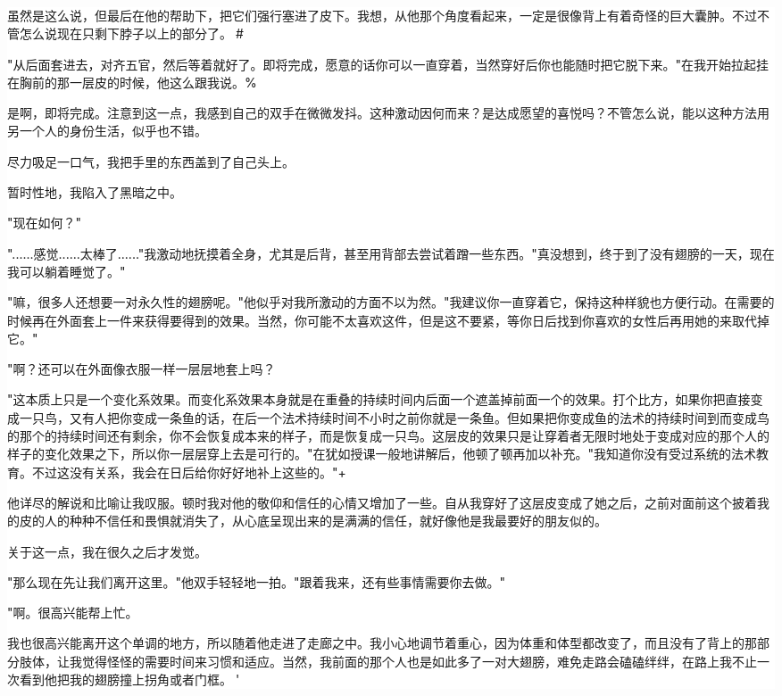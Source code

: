 
虽然是这么说，但最后在他的帮助下，把它们强行塞进了皮下。我想，从他那个角度看起来，一定是很像背上有着奇怪的巨大囊肿。不过不管怎么说现在只剩下脖子以上的部分了。 #



"从后面套进去，对齐五官，然后等着就好了。即将完成，愿意的话你可以一直穿着，当然穿好后你也能随时把它脱下来。"在我开始拉起挂在胸前的那一层皮的时候，他这么跟我说。%



是啊，即将完成。注意到这一点，我感到自己的双手在微微发抖。这种激动因何而来？是达成愿望的喜悦吗？不管怎么说，能以这种方法用另一个人的身份生活，似乎也不错。



尽力吸足一口气，我把手里的东西盖到了自己头上。



暂时性地，我陷入了黑暗之中。





"现在如何？"



"......感觉......太棒了......"我激动地抚摸着全身，尤其是后背，甚至用背部去尝试着蹭一些东西。"真没想到，终于到了没有翅膀的一天，现在我可以躺着睡觉了。"



"嘛，很多人还想要一对永久性的翅膀呢。"他似乎对我所激动的方面不以为然。"我建议你一直穿着它，保持这种样貌也方便行动。在需要的时候再在外面套上一件来获得要得到的效果。当然，你可能不太喜欢这件，但是这不要紧，等你日后找到你喜欢的女性后再用她的来取代掉它。"



"啊？还可以在外面像衣服一样一层层地套上吗？



"这本质上只是一个变化系效果。而变化系效果本身就是在重叠的持续时间内后面一个遮盖掉前面一个的效果。打个比方，如果你把直接变成一只鸟，又有人把你变成一条鱼的话，在后一个法术持续时间不小时之前你就是一条鱼。但如果把你变成鱼的法术的持续时间到而变成鸟的那个的持续时间还有剩余，你不会恢复成本来的样子，而是恢复成一只鸟。这层皮的效果只是让穿着者无限时地处于变成对应的那个人的样子的变化效果之下，所以你一层层穿上去是可行的。"在犹如授课一般地讲解后，他顿了顿再加以补充。"我知道你没有受过系统的法术教育。不过这没有关系，我会在日后给你好好地补上这些的。"+



他详尽的解说和比喻让我叹服。顿时我对他的敬仰和信任的心情又增加了一些。自从我穿好了这层皮变成了她之后，之前对面前这个披着我的皮的人的种种不信任和畏惧就消失了，从心底呈现出来的是满满的信任，就好像他是我最要好的朋友似的。



关于这一点，我在很久之后才发觉。



"那么现在先让我们离开这里。"他双手轻轻地一拍。"跟着我来，还有些事情需要你去做。"



"啊。很高兴能帮上忙。



我也很高兴能离开这个单调的地方，所以随着他走进了走廊之中。我小心地调节着重心，因为体重和体型都改变了，而且没有了背上的那部分肢体，让我觉得怪怪的需要时间来习惯和适应。当然，我前面的那个人也是如此多了一对大翅膀，难免走路会磕磕绊绊，在路上我不止一次看到他把我的翅膀撞上拐角或者门框。 '



